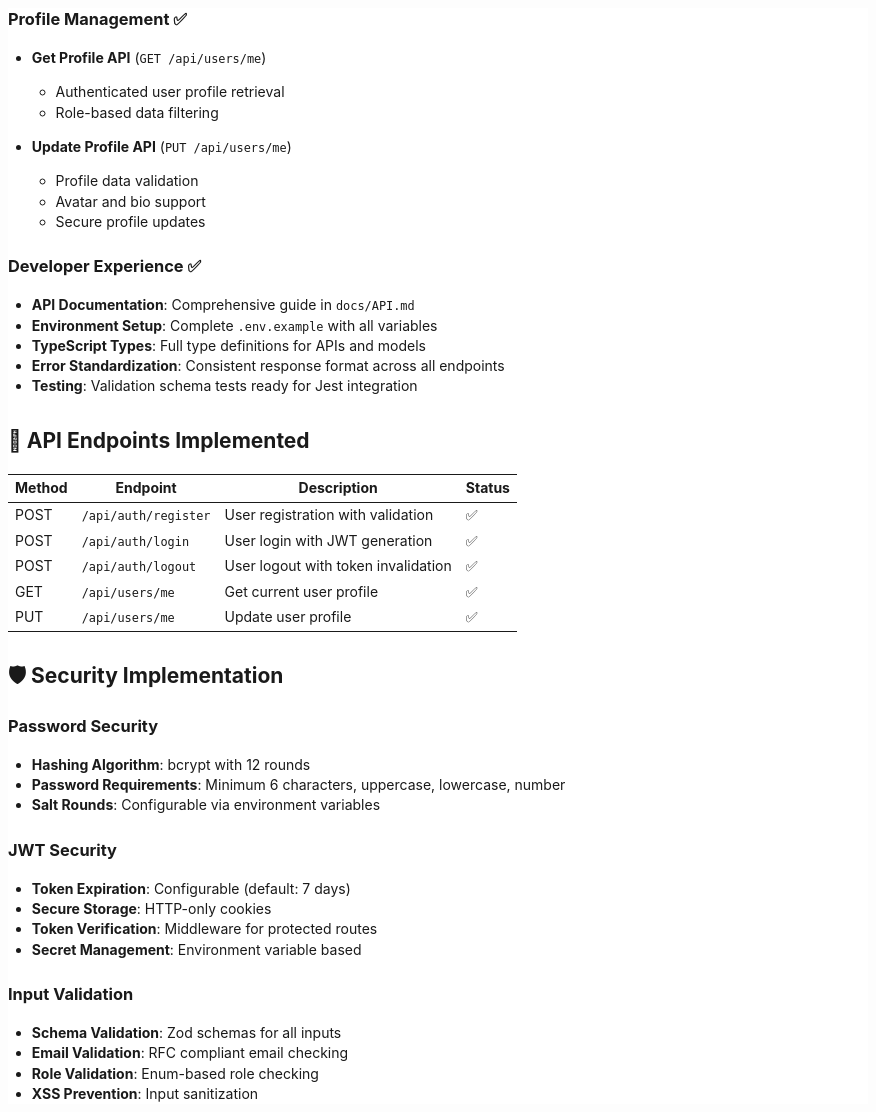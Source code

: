### Profile Management ✅
- **Get Profile API** (`GET /api/users/me`)
  - Authenticated user profile retrieval
  - Role-based data filtering
  
- **Update Profile API** (`PUT /api/users/me`)
  - Profile data validation
  - Avatar and bio support
  - Secure profile updates

### Developer Experience ✅
- **API Documentation**: Comprehensive guide in `docs/API.md`
- **Environment Setup**: Complete `.env.example` with all variables
- **TypeScript Types**: Full type definitions for APIs and models
- **Error Standardization**: Consistent response format across all endpoints
- **Testing**: Validation schema tests ready for Jest integration

## 📡 API Endpoints Implemented

| Method | Endpoint | Description | Status |
|--------|----------|-------------|---------|
| POST | `/api/auth/register` | User registration with validation | ✅ |
| POST | `/api/auth/login` | User login with JWT generation | ✅ |
| POST | `/api/auth/logout` | User logout with token invalidation | ✅ |
| GET | `/api/users/me` | Get current user profile | ✅ |
| PUT | `/api/users/me` | Update user profile | ✅ |

## 🛡️ Security Implementation

### Password Security
- **Hashing Algorithm**: bcrypt with 12 rounds
- **Password Requirements**: Minimum 6 characters, uppercase, lowercase, number
- **Salt Rounds**: Configurable via environment variables

### JWT Security
- **Token Expiration**: Configurable (default: 7 days)
- **Secure Storage**: HTTP-only cookies
- **Token Verification**: Middleware for protected routes
- **Secret Management**: Environment variable based

### Input Validation
- **Schema Validation**: Zod schemas for all inputs
- **Email Validation**: RFC compliant email checking
- **Role Validation**: Enum-based role checking
- **XSS Prevention**: Input sanitization
